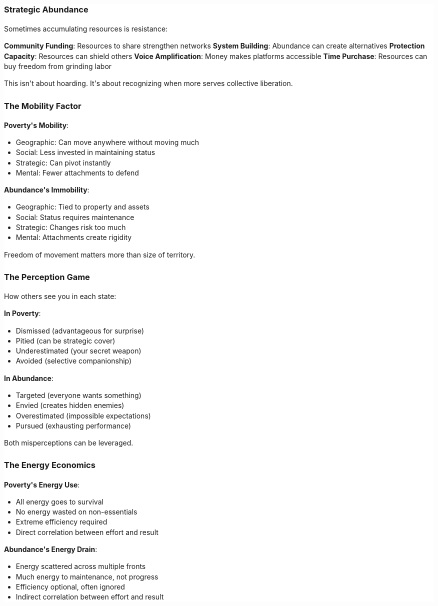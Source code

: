 ### Strategic Abundance

Sometimes accumulating resources is resistance:

**Community Funding**: Resources to share strengthen networks
**System Building**: Abundance can create alternatives
**Protection Capacity**: Resources can shield others
**Voice Amplification**: Money makes platforms accessible
**Time Purchase**: Resources can buy freedom from grinding labor

This isn't about hoarding. It's about recognizing when more serves collective liberation.

### The Mobility Factor

**Poverty's Mobility**:
- Geographic: Can move anywhere without moving much
- Social: Less invested in maintaining status
- Strategic: Can pivot instantly
- Mental: Fewer attachments to defend

**Abundance's Immobility**:
- Geographic: Tied to property and assets
- Social: Status requires maintenance
- Strategic: Changes risk too much
- Mental: Attachments create rigidity

Freedom of movement matters more than size of territory.

### The Perception Game

How others see you in each state:

**In Poverty**:
- Dismissed (advantageous for surprise)
- Pitied (can be strategic cover)
- Underestimated (your secret weapon)
- Avoided (selective companionship)

**In Abundance**:
- Targeted (everyone wants something)
- Envied (creates hidden enemies)
- Overestimated (impossible expectations)
- Pursued (exhausting performance)

Both misperceptions can be leveraged.

### The Energy Economics

**Poverty's Energy Use**:
- All energy goes to survival
- No energy wasted on non-essentials
- Extreme efficiency required
- Direct correlation between effort and result

**Abundance's Energy Drain**:
- Energy scattered across multiple fronts
- Much energy to maintenance, not progress
- Efficiency optional, often ignored
- Indirect correlation between effort and result
